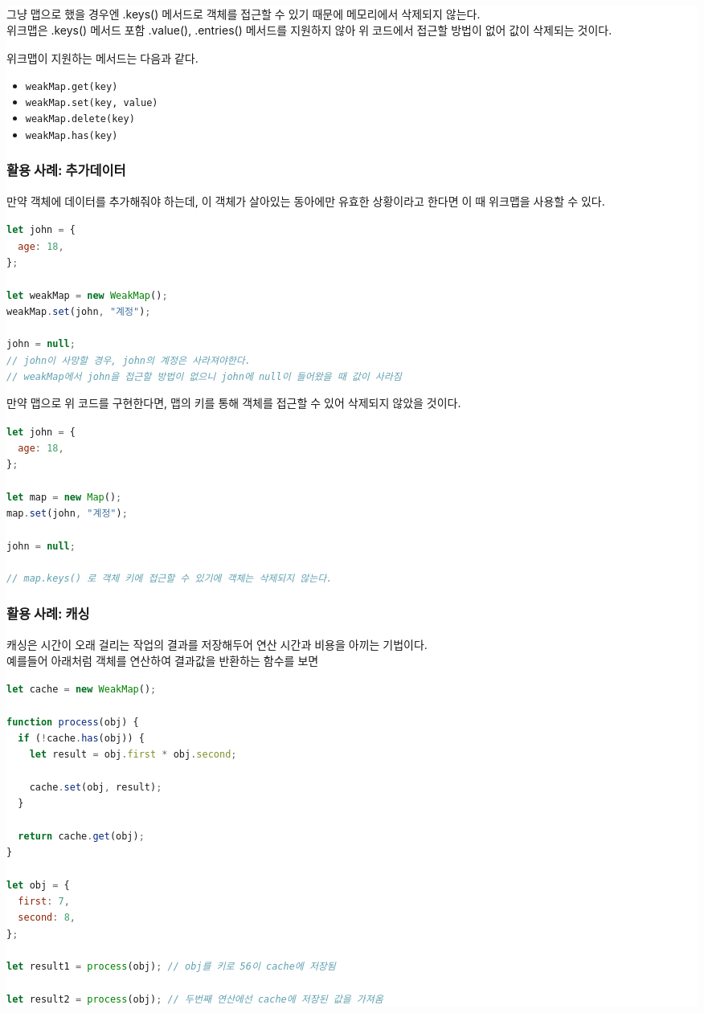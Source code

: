 그냥 맵으로 했을 경우엔 .keys() 메서드로 객체를 접근할 수 있기 때문에 메모리에서 삭제되지 않는다.<br>위크맵은 .keys() 메서드 포함 .value(), .entries() 메서드를 지원하지 않아 위 코드에서 접근할 방법이 없어 값이 삭제되는 것이다.

위크맵이 지원하는 메서드는 다음과 같다.

- `weakMap.get(key)`
- `weakMap.set(key, value)`
- `weakMap.delete(key)`
- `weakMap.has(key)`

### 활용 사례: 추가데이터

만약 객체에 데이터를 추가해줘야 하는데, 이 객체가 살아있는 동아에만 유효한 상황이라고 한다면 이 때 위크맵을 사용할 수 있다.

```js
let john = {
  age: 18,
};

let weakMap = new WeakMap();
weakMap.set(john, "계정");

john = null;
// john이 사망할 경우, john의 계정은 사라져야한다.
// weakMap에서 john을 접근할 방법이 없으니 john에 null이 들어왔을 때 값이 사라짐
```

만약 맵으로 위 코드를 구현한다면, 맵의 키를 통해 객체를 접근할 수 있어 삭제되지 않았을 것이다.

```js
let john = {
  age: 18,
};

let map = new Map();
map.set(john, "계정");

john = null;

// map.keys() 로 객체 키에 접근할 수 있기에 객체는 삭제되지 않는다.
```

### 활용 사례: 캐싱

캐싱은 시간이 오래 걸리는 작업의 결과를 저장해두어 연산 시간과 비용을 아끼는 기법이다.<br>
예를들어 아래처럼 객체를 연산하여 결과값을 반환하는 함수를 보면

```js
let cache = new WeakMap();

function process(obj) {
  if (!cache.has(obj)) {
    let result = obj.first * obj.second;

    cache.set(obj, result);
  }

  return cache.get(obj);
}

let obj = {
  first: 7,
  second: 8,
};

let result1 = process(obj); // obj를 키로 56이 cache에 저장됨

let result2 = process(obj); // 두번째 연산에선 cache에 저장된 값을 가져옴
```